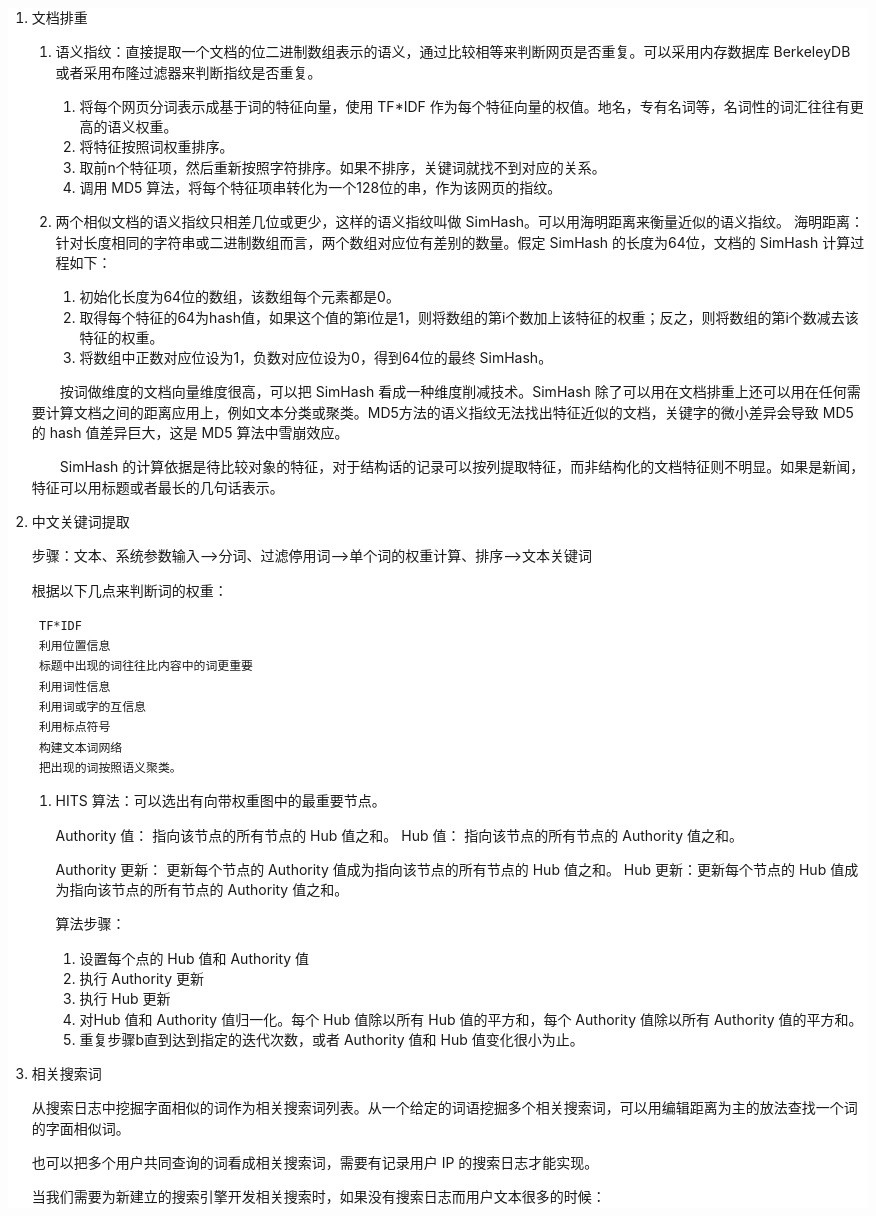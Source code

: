 1. 文档排重

	1. 语义指纹：直接提取一个文档的位二进制数组表示的语义，通过比较相等来判断网页是否重复。可以采用内存数据库 BerkeleyDB 或者采用布隆过滤器来判断指纹是否重复。

		1. 将每个网页分词表示成基于词的特征向量，使用 TF*IDF 作为每个特征向量的权值。地名，专有名词等，名词性的词汇往往有更高的语义权重。
		1. 将特征按照词权重排序。
		1. 取前n个特征项，然后重新按照字符排序。如果不排序，关键词就找不到对应的关系。
		1. 调用 MD5 算法，将每个特征项串转化为一个128位的串，作为该网页的指纹。

	1. 两个相似文档的语义指纹只相差几位或更少，这样的语义指纹叫做 SimHash。可以用海明距离来衡量近似的语义指纹。
	海明距离：针对长度相同的字符串或二进制数组而言，两个数组对应位有差别的数量。假定 SimHash 的长度为64位，文档的 SimHash 计算过程如下：

		1. 初始化长度为64位的数组，该数组每个元素都是0。
		1. 取得每个特征的64为hash值，如果这个值的第i位是1，则将数组的第i个数加上该特征的权重；反之，则将数组的第i个数减去该特征的权重。
		1. 将数组中正数对应位设为1，负数对应位设为0，得到64位的最终 SimHash。

	&emsp;&emsp;按词做维度的文档向量维度很高，可以把 SimHash 看成一种维度削减技术。SimHash 除了可以用在文档排重上还可以用在任何需要计算文档之间的距离应用上，例如文本分类或聚类。MD5方法的语义指纹无法找出特征近似的文档，关键字的微小差异会导致 MD5 的 hash 值差异巨大，这是 MD5 算法中雪崩效应。

	&emsp;&emsp;SimHash 的计算依据是待比较对象的特征，对于结构话的记录可以按列提取特征，而非结构化的文档特征则不明显。如果是新闻，特征可以用标题或者最长的几句话表示。

1. 中文关键词提取

	步骤：文本、系统参数输入-->分词、过滤停用词-->单个词的权重计算、排序-->文本关键词

	根据以下几点来判断词的权重：

		TF*IDF
		利用位置信息
		标题中出现的词往往比内容中的词更重要
		利用词性信息
		利用词或字的互信息
		利用标点符号
		构建文本词网络
		把出现的词按照语义聚类。

	1. HITS 算法：可以选出有向带权重图中的最重要节点。

		Authority 值： 指向该节点的所有节点的 Hub 值之和。
		Hub 值： 指向该节点的所有节点的 Authority 值之和。

		Authority 更新： 更新每个节点的 Authority 值成为指向该节点的所有节点的 Hub 值之和。
		Hub 更新：更新每个节点的 Hub 值成为指向该节点的所有节点的 Authority 值之和。

		算法步骤：

		1. 设置每个点的 Hub 值和 Authority 值
		1. 执行 Authority 更新
		1. 执行 Hub 更新
		1. 对Hub 值和 Authority 值归一化。每个 Hub 值除以所有 Hub 值的平方和，每个 Authority 值除以所有 Authority 值的平方和。
		1. 重复步骤b直到达到指定的迭代次数，或者 Authority 值和 Hub 值变化很小为止。

1. 相关搜索词

	从搜索日志中挖掘字面相似的词作为相关搜索词列表。从一个给定的词语挖掘多个相关搜索词，可以用编辑距离为主的放法查找一个词的字面相似词。

	也可以把多个用户共同查询的词看成相关搜索词，需要有记录用户 IP 的搜索日志才能实现。

	当我们需要为新建立的搜索引擎开发相关搜索时，如果没有搜索日志而用户文本很多的时候：
